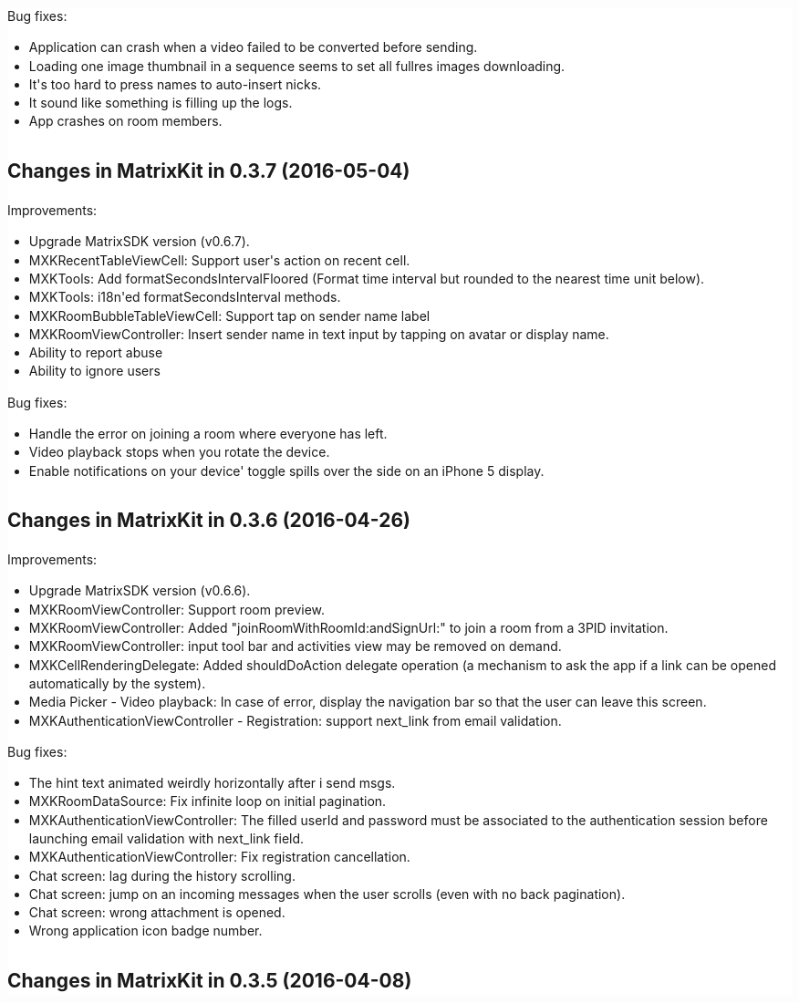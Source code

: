 Bug fixes:
 * Application can crash when a video failed to be converted before sending.
 * Loading one image thumbnail in a sequence seems to set all fullres images downloading.
 * It's too hard to press names to auto-insert nicks.
 * It sound like something is filling up the logs.
 * App crashes on room members.

## Changes in MatrixKit in 0.3.7 (2016-05-04)

Improvements:
 * Upgrade MatrixSDK version (v0.6.7).
 * MXKRecentTableViewCell: Support user's action on recent cell.
 * MXKTools: Add formatSecondsIntervalFloored (Format time interval but rounded to the nearest time unit below).
 * MXKTools: i18n'ed formatSecondsInterval methods.
 * MXKRoomBubbleTableViewCell: Support tap on sender name label
 * MXKRoomViewController: Insert sender name in text input by tapping on avatar or display name.
 * Ability to report abuse
 * Ability to ignore users

Bug fixes:
 * Handle the error on joining a room where everyone has left.
 * Video playback stops when you rotate the device.
 * Enable notifications on your device' toggle spills over the side on an iPhone 5 display.

## Changes in MatrixKit in 0.3.6 (2016-04-26)

Improvements:
 * Upgrade MatrixSDK version (v0.6.6).
 * MXKRoomViewController: Support room preview.
 * MXKRoomViewController: Added "joinRoomWithRoomId:andSignUrl:" to join a room from a 3PID invitation.
 * MXKRoomViewController: input tool bar and activities view may be removed on demand.
 * MXKCellRenderingDelegate: Added shouldDoAction delegate operation (a mechanism to ask the app if a link can be opened automatically by the system).
 * Media Picker - Video playback: In case of error, display the navigation bar so that the user can leave this screen.
 * MXKAuthenticationViewController - Registration: support next_link from email validation.

Bug fixes:
 * The hint text animated weirdly horizontally after i send msgs.
 * MXKRoomDataSource: Fix infinite loop on initial pagination.
 * MXKAuthenticationViewController: The filled userId and password must be associated to the authentication session before launching email validation with next_link field.
 * MXKAuthenticationViewController: Fix registration cancellation.
 * Chat screen: lag during the history scrolling.
 * Chat screen: jump on an incoming messages when the user scrolls (even with no back pagination).
 * Chat screen: wrong attachment is opened.
 * Wrong application icon badge number.

## Changes in MatrixKit in 0.3.5 (2016-04-08)
